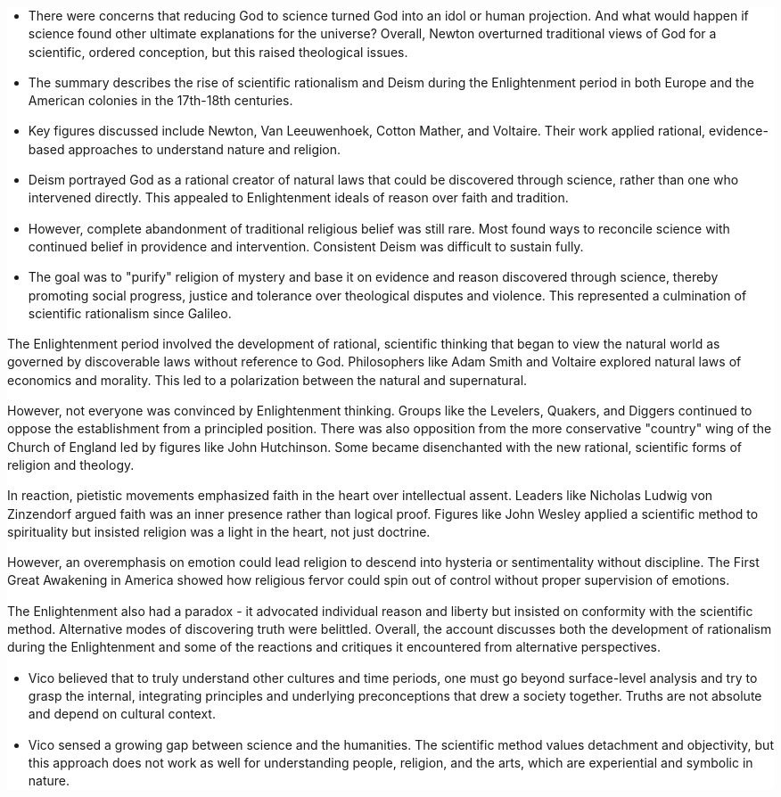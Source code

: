 - There were concerns that reducing God to science turned God into an idol or human projection. And what would happen if science found other ultimate explanations for the universe? Overall, Newton overturned traditional views of God for a scientific, ordered conception, but this raised theological issues.

 

- The summary describes the rise of scientific rationalism and Deism during the Enlightenment period in both Europe and the American colonies in the 17th-18th centuries. 

- Key figures discussed include Newton, Van Leeuwenhoek, Cotton Mather, and Voltaire. Their work applied rational, evidence-based approaches to understand nature and religion.

- Deism portrayed God as a rational creator of natural laws that could be discovered through science, rather than one who intervened directly. This appealed to Enlightenment ideals of reason over faith and tradition.

- However, complete abandonment of traditional religious belief was still rare. Most found ways to reconcile science with continued belief in providence and intervention. Consistent Deism was difficult to sustain fully. 

- The goal was to "purify" religion of mystery and base it on evidence and reason discovered through science, thereby promoting social progress, justice and tolerance over theological disputes and violence. This represented a culmination of scientific rationalism since Galileo.

 

The Enlightenment period involved the development of rational, scientific thinking that began to view the natural world as governed by discoverable laws without reference to God. Philosophers like Adam Smith and Voltaire explored natural laws of economics and morality. This led to a polarization between the natural and supernatural. 

However, not everyone was convinced by Enlightenment thinking. Groups like the Levelers, Quakers, and Diggers continued to oppose the establishment from a principled position. There was also opposition from the more conservative "country" wing of the Church of England led by figures like John Hutchinson. Some became disenchanted with the new rational, scientific forms of religion and theology.

In reaction, pietistic movements emphasized faith in the heart over intellectual assent. Leaders like Nicholas Ludwig von Zinzendorf argued faith was an inner presence rather than logical proof. Figures like John Wesley applied a scientific method to spirituality but insisted religion was a light in the heart, not just doctrine.

However, an overemphasis on emotion could lead religion to descend into hysteria or sentimentality without discipline. The First Great Awakening in America showed how religious fervor could spin out of control without proper supervision of emotions. 

The Enlightenment also had a paradox - it advocated individual reason and liberty but insisted on conformity with the scientific method. Alternative modes of discovering truth were belittled. Overall, the account discusses both the development of rationalism during the Enlightenment and some of the reactions and critiques it encountered from alternative perspectives.

 

- Vico believed that to truly understand other cultures and time periods, one must go beyond surface-level analysis and try to grasp the internal, integrating principles and underlying preconceptions that drew a society together. Truths are not absolute and depend on cultural context. 

- Vico sensed a growing gap between science and the humanities. The scientific method values detachment and objectivity, but this approach does not work as well for understanding people, religion, and the arts, which are experiential and symbolic in nature.

